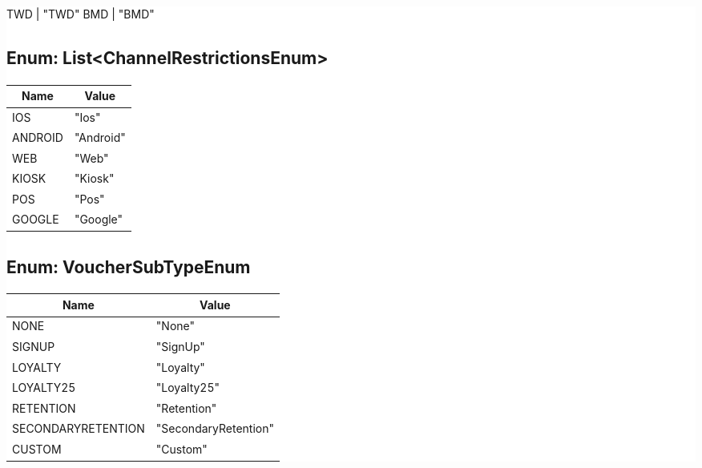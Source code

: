 TWD | &quot;TWD&quot;
BMD | &quot;BMD&quot;


<a name="List<ChannelRestrictionsEnum>"></a>
## Enum: List&lt;ChannelRestrictionsEnum&gt;
Name | Value
---- | -----
IOS | &quot;Ios&quot;
ANDROID | &quot;Android&quot;
WEB | &quot;Web&quot;
KIOSK | &quot;Kiosk&quot;
POS | &quot;Pos&quot;
GOOGLE | &quot;Google&quot;


<a name="VoucherSubTypeEnum"></a>
## Enum: VoucherSubTypeEnum
Name | Value
---- | -----
NONE | &quot;None&quot;
SIGNUP | &quot;SignUp&quot;
LOYALTY | &quot;Loyalty&quot;
LOYALTY25 | &quot;Loyalty25&quot;
RETENTION | &quot;Retention&quot;
SECONDARYRETENTION | &quot;SecondaryRetention&quot;
CUSTOM | &quot;Custom&quot;




